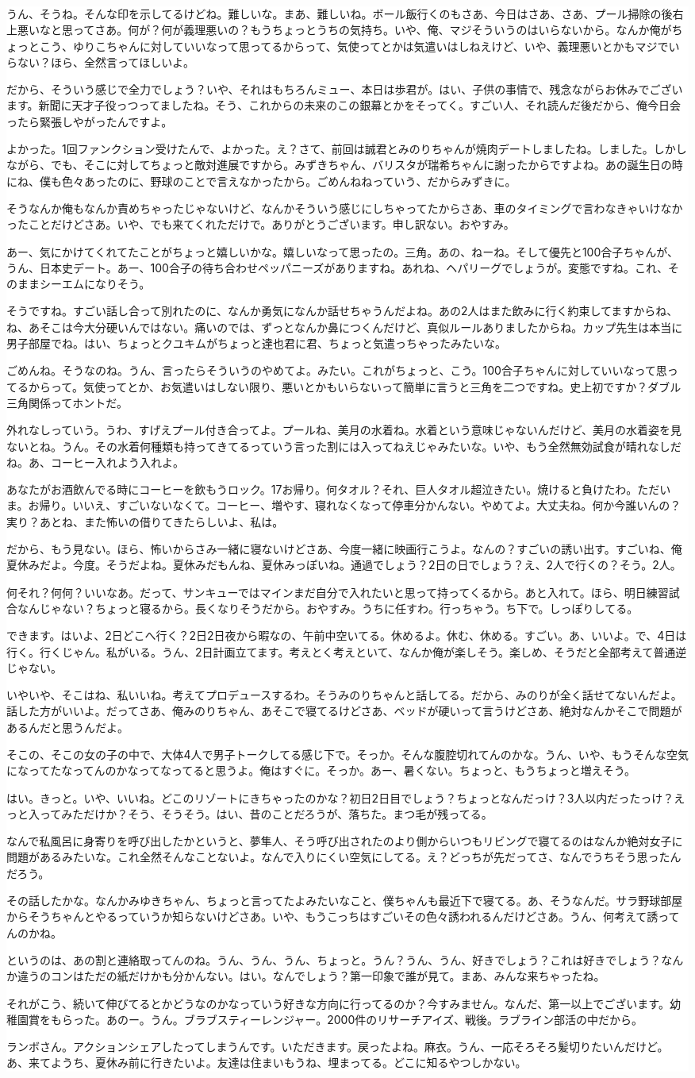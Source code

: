 うん、そうね。そんな印を示してるけどね。難しいな。まあ、難しいね。ボール飯行くのもさあ、今日はさあ、さあ、プール掃除の後右上悪いなと思ってさあ。何が？何が義理悪いの？もうちょっとうちの気持ち。いや、俺、マジそういうのはいらないから。なんか俺がちょっとこう、ゆりこちゃんに対していいなって思ってるからって、気使ってとかは気遣いはしねえけど、いや、義理悪いとかもマジでいらない？ほら、全然言ってほしいよ。

だから、そういう感じで全力でしょう？いや、それはもちろんミュー、本日は歩君が。はい、子供の事情で、残念ながらお休みでございます。新聞に天才子役っつってましたね。そう、これからの未来のこの銀幕とかをそってく。すごい人、それ読んだ後だから、俺今日会ったら緊張しやがったんですよ。

よかった。1回ファンクション受けたんで、よかった。え？さて、前回は誠君とみのりちゃんが焼肉デートしましたね。しました。しかしながら、でも、そこに対してちょっと敵対進展ですから。みずきちゃん、バリスタが瑞希ちゃんに謝ったからですよね。あの誕生日の時にね、僕も色々あったのに、野球のことで言えなかったから。ごめんねねっていう、だからみずきに。

そうなんか俺もなんか責めちゃったじゃないけど、なんかそういう感じにしちゃってたからさあ、車のタイミングで言わなきゃいけなかったことだけどさあ。いや、でも来てくれただけで。ありがとうございます。申し訳ない。おやすみ。

あー、気にかけてくれてたことがちょっと嬉しいかな。嬉しいなって思ったの。三角。あの、ねーね。そして優先と100合子ちゃんが、うん、日本史デート。あー、100合子の待ち合わせペッパニーズがありますね。あれね、ヘパリーグでしょうが。変態ですね。これ、そのままシーエムになりそう。

そうですね。すごい話し合って別れたのに、なんか勇気になんか話せちゃうんだよね。あの2人はまた飲みに行く約束してますからね、ね、あそこは今大分硬いんではない。痛いのでは、ずっとなんか鼻につくんだけど、真似ルールありましたからね。カップ先生は本当に男子部屋でね。はい、ちょっとクユキムがちょっと達也君に君、ちょっと気遣っちゃったみたいな。

ごめんね。そうなのね。うん、言ったらそういうのやめてよ。みたい。これがちょっと、こう。100合子ちゃんに対していいなって思ってるからって。気使ってとか、お気遣いはしない限り、悪いとかもいらないって簡単に言うと三角を二つですね。史上初ですか？ダブル三角関係ってホントだ。

外れなしっていう。うわ、すげえプール付き合ってよ。プールね、美月の水着ね。水着という意味じゃないんだけど、美月の水着姿を見ないとね。うん。その水着何種類も持ってきてるっていう言った割には入ってねえじゃみたいな。いや、もう全然無効試食が晴れなしだね。あ、コーヒー入れよう入れよ。

あなたがお酒飲んでる時にコーヒーを飲もうロック。17お帰り。何タオル？それ、巨人タオル超泣きたい。焼けると負けたわ。ただいま。お帰り。いいえ、すごいないなくて。コーヒー、増やす、寝れなくなって停車分かんない。やめてよ。大丈夫ね。何か今誰いんの？実り？あとね、また怖いの借りてきたらしいよ、私は。

だから、もう見ない。ほら、怖いからさみ一緒に寝ないけどさあ、今度一緒に映画行こうよ。なんの？すごいの誘い出す。すごいね、俺夏休みだよ。今度。そうだよね。夏休みだもんね、夏休みっぽいね。通過でしょう？2日の日でしょう？え、2人で行くの？そう。2人。

何それ？何何？いいなあ。だって、サンキューではマインまだ自分で入れたいと思って持ってくるから。あと入れて。ほら、明日練習試合なんじゃない？ちょっと寝るから。長くなりそうだから。おやすみ。うちに任すわ。行っちゃう。ち下で。しっぽりしてる。

できます。はいよ、2日どこへ行く？2日2日夜から暇なの、午前中空いてる。休めるよ。休む、休める。すごい。あ、いいよ。で、4日は行く。行くじゃん。私がいる。うん、2日計画立てます。考えとく考えといて、なんか俺が楽しそう。楽しめ、そうだと全部考えて普通逆じゃない。

いやいや、そこはね、私いいね。考えてプロデュースするわ。そうみのりちゃんと話してる。だから、みのりが全く話せてないんだよ。話した方がいいよ。だってさあ、俺みのりちゃん、あそこで寝てるけどさあ、ベッドが硬いって言うけどさあ、絶対なんかそこで問題があるんだと思うんだよ。

そこの、そこの女の子の中で、大体4人で男子トークしてる感じ下で。そっか。そんな腹腔切れてんのかな。うん、いや、もうそんな空気になってたなってんのかなってなってると思うよ。俺はすぐに。そっか。あー、暑くない。ちょっと、もうちょっと増えそう。

はい。きっと。いや、いいね。どこのリゾートにきちゃったのかな？初日2日目でしょう？ちょっとなんだっけ？3人以内だったっけ？えっと入ってみただけか？そう、そうそう。はい、昔のことだろうが、落ちた。まつ毛が残ってる。

なんで私風呂に身寄りを呼び出したかというと、夢隼人、そう呼び出されたのより側からいつもリビングで寝てるのはなんか絶対女子に問題があるみたいな。これ全然そんなことないよ。なんで入りにくい空気にしてる。え？どっちが先だってさ、なんでうちそう思ったんだろう。

その話したかな。なんかみゆきちゃん、ちょっと言ってたよみたいなこと、僕ちゃんも最近下で寝てる。あ、そうなんだ。サラ野球部屋からそうちゃんとやるっていうか知らないけどさあ。いや、もうこっちはすごいその色々誘われるんだけどさあ。うん、何考えて誘ってんのかね。

というのは、あの割と連絡取ってんのね。うん、うん、うん、ちょっと。うん？うん、うん、好きでしょう？これは好きでしょう？なんか違うのコンはただの紙だけかも分かんない。はい。なんでしょう？第一印象で誰が見て。まあ、みんな来ちゃったね。

それがこう、続いて伸びてるとかどうなのかなっていう好きな方向に行ってるのか？今すみません。なんだ、第一以上でございます。幼稚園賞をもらった。あのー。うん。ブラブスティーレンジャー。2000件のリサーチアイズ、戦後。ラブライン部活の中だから。

ランボさん。アクションシェアしたってしまうんです。いただきます。戻ったよね。麻衣。うん、一応そろそろ髪切りたいんだけど。あ、来てようち、夏休み前に行きたいよ。友達は住まいもうね、埋まってる。どこに知るやつしかない。
